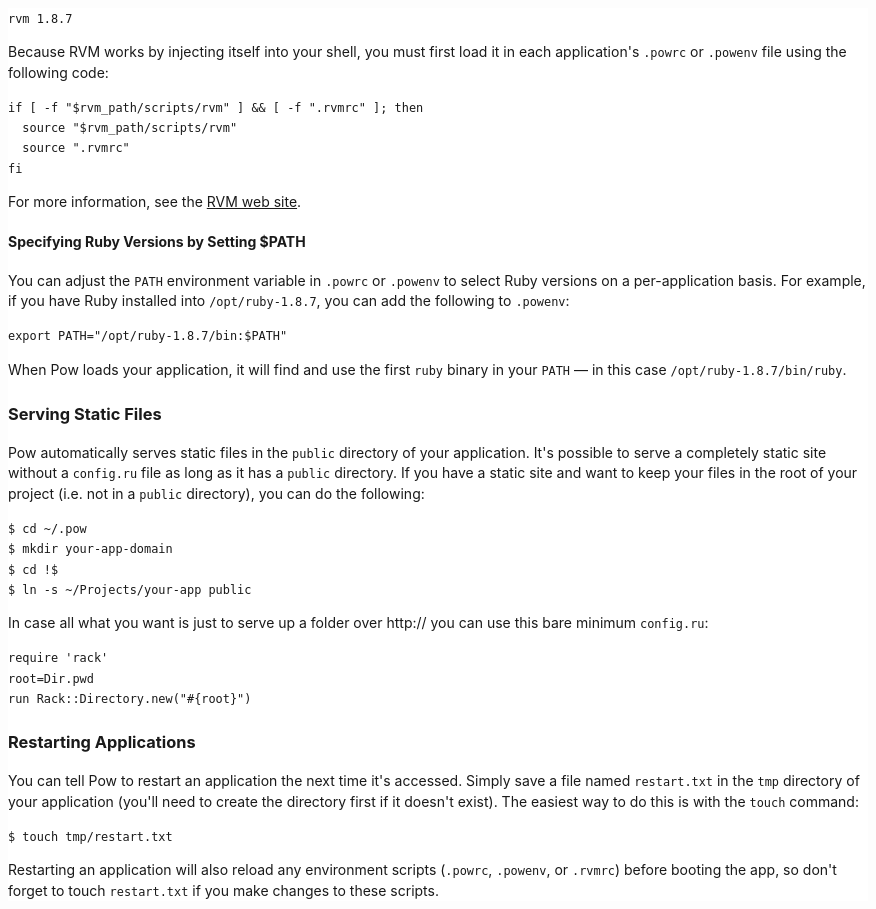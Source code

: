     rvm 1.8.7

Because RVM works by injecting itself into your shell, you must first
load it in each application's `.powrc` or `.powenv` file using the
following code:

    if [ -f "$rvm_path/scripts/rvm" ] && [ -f ".rvmrc" ]; then
      source "$rvm_path/scripts/rvm"
      source ".rvmrc"
    fi

For more information, see the [RVM web site](http://rvm.io/).

#### Specifying Ruby Versions by Setting $PATH ####

You can adjust the `PATH` environment variable in `.powrc` or
`.powenv` to select Ruby versions on a per-application basis. For
example, if you have Ruby installed into `/opt/ruby-1.8.7`, you can
add the following to `.powenv`:

    export PATH="/opt/ruby-1.8.7/bin:$PATH"

When Pow loads your application, it will find and use the first `ruby`
binary in your `PATH` &mdash; in this case `/opt/ruby-1.8.7/bin/ruby`.

### Serving Static Files ###

Pow automatically serves static files in the `public` directory of your
application. It's possible to serve a completely static site without a
`config.ru` file as long as it has a `public` directory. If you have a static
site and want to keep your files in the root of your project (i.e. not in a
`public` directory), you can do the following:

    $ cd ~/.pow
    $ mkdir your-app-domain
    $ cd !$
    $ ln -s ~/Projects/your-app public

In case all what you want is just to serve up a folder over http://
you can use this bare minimum `config.ru`:

    require 'rack'
    root=Dir.pwd
    run Rack::Directory.new("#{root}")

### Restarting Applications ###

You can tell Pow to restart an application the next time it's
accessed. Simply save a file named `restart.txt` in the `tmp`
directory of your application (you'll need to create the directory
first if it doesn't exist). The easiest way to do this is with the
`touch` command:

    $ touch tmp/restart.txt

Restarting an application will also reload any environment scripts
(`.powrc`, `.powenv`, or `.rvmrc`) before booting the app, so don't
forget to touch `restart.txt` if you make changes to these scripts.
